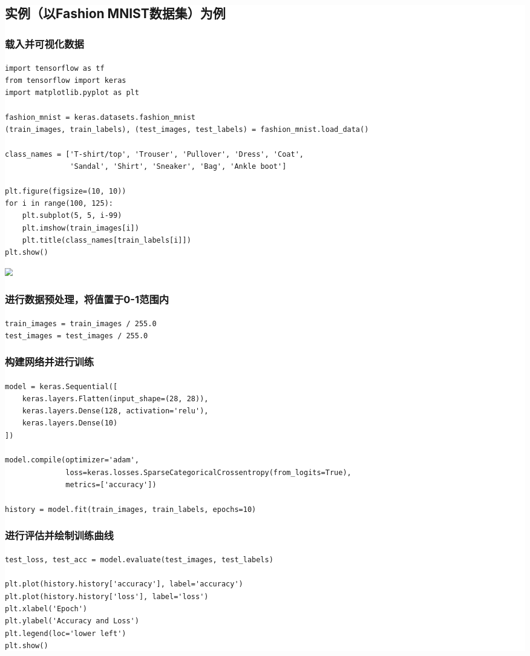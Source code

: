 

## 实例（以Fashion MNIST数据集）为例

### 载入并可视化数据

```
import tensorflow as tf
from tensorflow import keras
import matplotlib.pyplot as plt

fashion_mnist = keras.datasets.fashion_mnist
(train_images, train_labels), (test_images, test_labels) = fashion_mnist.load_data()

class_names = ['T-shirt/top', 'Trouser', 'Pullover', 'Dress', 'Coat',
               'Sandal', 'Shirt', 'Sneaker', 'Bag', 'Ankle boot']

plt.figure(figsize=(10, 10))
for i in range(100, 125):
    plt.subplot(5, 5, i-99)
    plt.imshow(train_images[i])
    plt.title(class_names[train_labels[i]])
plt.show()
```

<img src="http://cdn.ziyedy.top/image/%E4%BD%BF%E7%94%A8tf.keras%E5%BF%AB%E9%80%9F%E6%90%AD%E5%BB%BA%E7%BD%91%E7%BB%9C/%E6%95%B0%E6%8D%AE%E5%8F%AF%E8%A7%86%E5%8C%96.png" style="zoom: 80%;" />

### 进行数据预处理，将值置于0-1范围内

```
train_images = train_images / 255.0
test_images = test_images / 255.0
```

### 构建网络并进行训练

```
model = keras.Sequential([
    keras.layers.Flatten(input_shape=(28, 28)),
    keras.layers.Dense(128, activation='relu'),
    keras.layers.Dense(10)
])

model.compile(optimizer='adam',
              loss=keras.losses.SparseCategoricalCrossentropy(from_logits=True),
              metrics=['accuracy'])

history = model.fit(train_images, train_labels, epochs=10)
```

### 进行评估并绘制训练曲线

```
test_loss, test_acc = model.evaluate(test_images, test_labels)

plt.plot(history.history['accuracy'], label='accuracy')
plt.plot(history.history['loss'], label='loss')
plt.xlabel('Epoch')
plt.ylabel('Accuracy and Loss')
plt.legend(loc='lower left')
plt.show()
```
